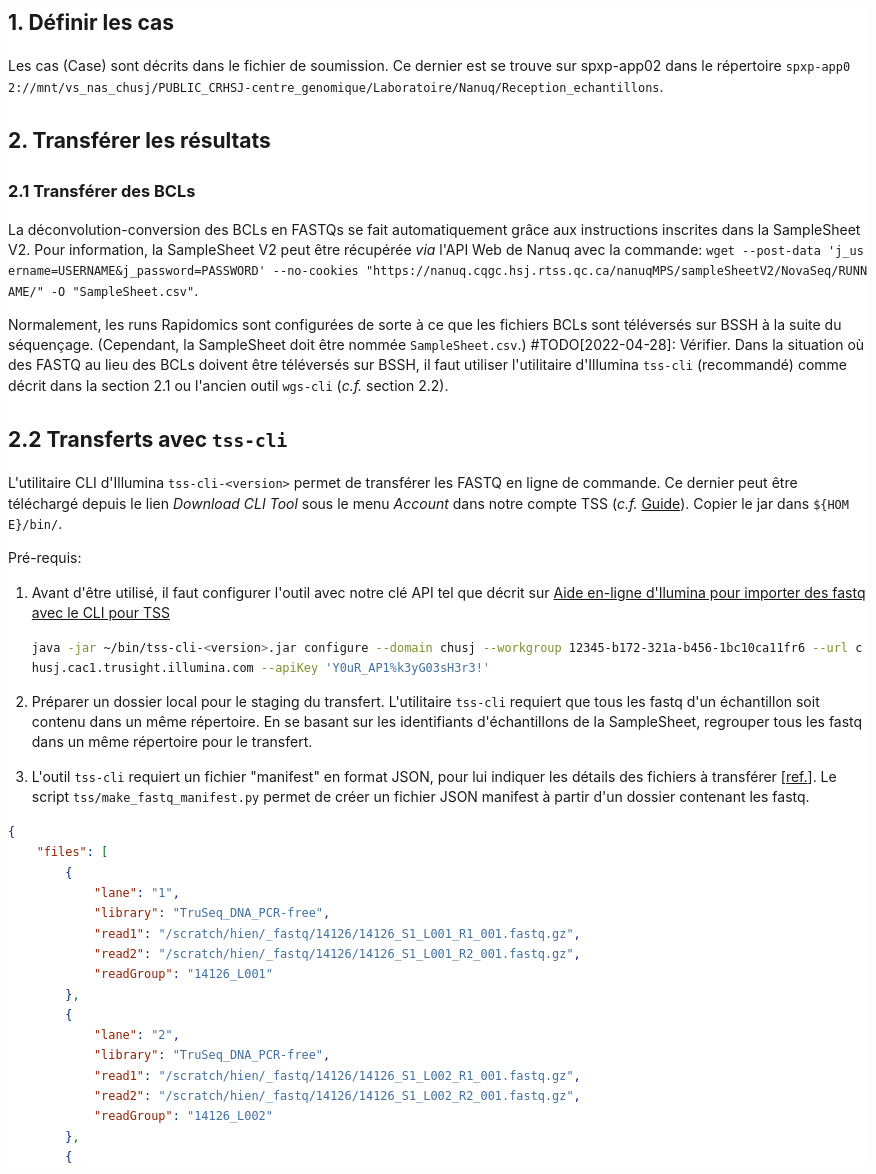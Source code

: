 ## 1. Définir les cas

Les cas (Case) sont décrits dans le fichier de soumission. Ce dernier est se trouve sur spxp-app02 dans le répertoire `spxp-app02://mnt/vs_nas_chusj/PUBLIC_CRHSJ-centre_genomique/Laboratoire/Nanuq/Reception_echantillons`.

## 2. Transférer les résultats

### 2.1 Transférer des BCLs

La déconvolution-conversion des BCLs en FASTQs se fait automatiquement grâce aux instructions inscrites dans la SampleSheet V2. Pour information, la SampleSheet V2 peut être récupérée _via_ l'API Web de Nanuq avec la commande: `wget --post-data 'j_username=USERNAME&j_password=PASSWORD' --no-cookies "https://nanuq.cqgc.hsj.rtss.qc.ca/nanuqMPS/sampleSheetV2/NovaSeq/RUNNAME/" -O "SampleSheet.csv"`. 

Normalement, les runs Rapidomics sont configurées de sorte à ce que les fichiers BCLs sont téléversés sur BSSH à la suite du séquençage. (Cependant, la SampleSheet doit être nommée `SampleSheet.csv`.) #TODO[2022-04-28]: Vérifier. Dans la situation où des FASTQ au lieu des BCLs doivent être téléversés sur BSSH, il faut utiliser l'utilitaire d'Illumina `tss-cli` (recommandé) comme décrit dans la section 2.1 ou l'ancien outil `wgs-cli` (_c.f._ section 2.2).

## 2.2 Transferts avec `tss-cli`

L'utilitaire CLI d'Illumina `tss-cli-<version>` permet de transférer les FASTQ en ligne de commande. Ce dernier peut être téléchargé depuis le lien _Download CLI Tool_ sous le menu _Account_ dans notre compte TSS (_c.f._ [Guide](https://support.illumina.com/help/TruSight_Software_Suite_1000000110864/Content/Source/Informatics/VariantSW/TSSS/CLI_swTSIS.htm#)). Copier le jar dans `${HOME}/bin/`.

Pré-requis:

1. Avant d'être utilisé, il faut configurer l'outil avec notre clé API tel que décrit sur [Aide en-ligne d'Ilumina pour importer des fastq avec le CLI pour TSS](https://support.illumina.com/help/TruSight_Software_Suite_1000000110864/Content/Source/Informatics/VariantSW/TSSS/ImportFiles_swTSIS.htm)

    ```bash
    java -jar ~/bin/tss-cli-<version>.jar configure --domain chusj --workgroup 12345-b172-321a-b456-1bc10ca11fr6 --url chusj.cac1.trusight.illumina.com --apiKey 'Y0uR_AP1%k3yG03sH3r3!'
    ```
2. Préparer un dossier local pour le staging du transfert. L'utilitaire `tss-cli` requiert que tous les fastq d'un échantillon soit contenu dans un même répertoire. En se basant sur les identifiants d'échantillons de la SampleSheet, regrouper tous les fastq dans un même répertoire pour le transfert.
3. L'outil `tss-cli` requiert un fichier "manifest" en format JSON, pour lui indiquer les détails des fichiers à transférer [[ref.](https://support-docs.illumina.com/SW/TSSS/TruSight_SW_Suite/Content/SW/TSSS/SampleManifestJSON.htm)]. Le script `tss/make_fastq_manifest.py` permet de créer un fichier JSON manifest à partir d'un dossier contenant les fastq.

```json
{
    "files": [
        {
            "lane": "1",
            "library": "TruSeq_DNA_PCR-free",
            "read1": "/scratch/hien/_fastq/14126/14126_S1_L001_R1_001.fastq.gz",
            "read2": "/scratch/hien/_fastq/14126/14126_S1_L001_R2_001.fastq.gz",
            "readGroup": "14126_L001"
        },
        {
            "lane": "2",
            "library": "TruSeq_DNA_PCR-free",
            "read1": "/scratch/hien/_fastq/14126/14126_S1_L002_R1_001.fastq.gz",
            "read2": "/scratch/hien/_fastq/14126/14126_S1_L002_R2_001.fastq.gz",
            "readGroup": "14126_L002"
        },
        {
```